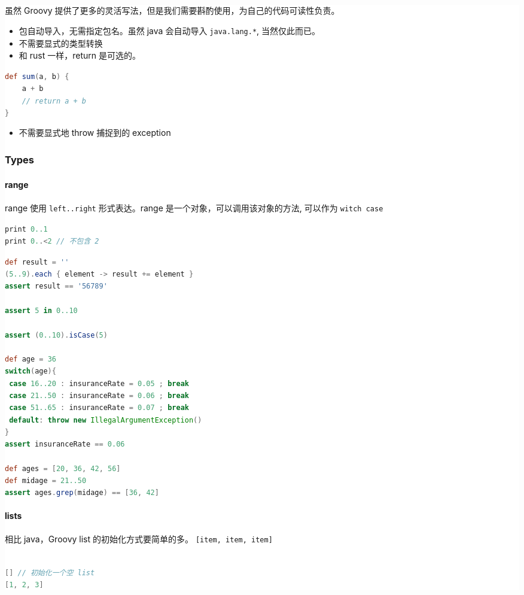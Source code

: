 虽然 Groovy 提供了更多的灵活写法，但是我们需要斟酌使用，为自己的代码可读性负责。

* 包自动导入，无需指定包名。虽然 java 会自动导入 `java.lang.*`, 当然仅此而已。
* 不需要显式的类型转换
* 和 rust 一样，return 是可选的。

``` Groovy
def sum(a, b) {
    a + b
    // return a + b
}
```

* 不需要显式地 throw 捕捉到的 exception

### Types

#### range

 range 使用 `left..right` 形式表达。range 是一个对象，可以调用该对象的方法, 可以作为 `witch case`

``` Groovy
print 0..1
print 0..<2 // 不包含 2
```

``` Groovy
def result = '' 
(5..9).each { element -> result += element } 
assert result == '56789'

assert 5 in 0..10

assert (0..10).isCase(5) 

def age = 36
switch(age){
 case 16..20 : insuranceRate = 0.05 ; break
 case 21..50 : insuranceRate = 0.06 ; break
 case 51..65 : insuranceRate = 0.07 ; break
 default: throw new IllegalArgumentException()
}
assert insuranceRate == 0.06 

def ages = [20, 36, 42, 56]
def midage = 21..50
assert ages.grep(midage) == [36, 42]
```

#### lists

相比 java，Groovy list 的初始化方式要简单的多。 `[item, item, item] `

``` Groovy

[] // 初始化一个空 list
[1, 2, 3]
```
